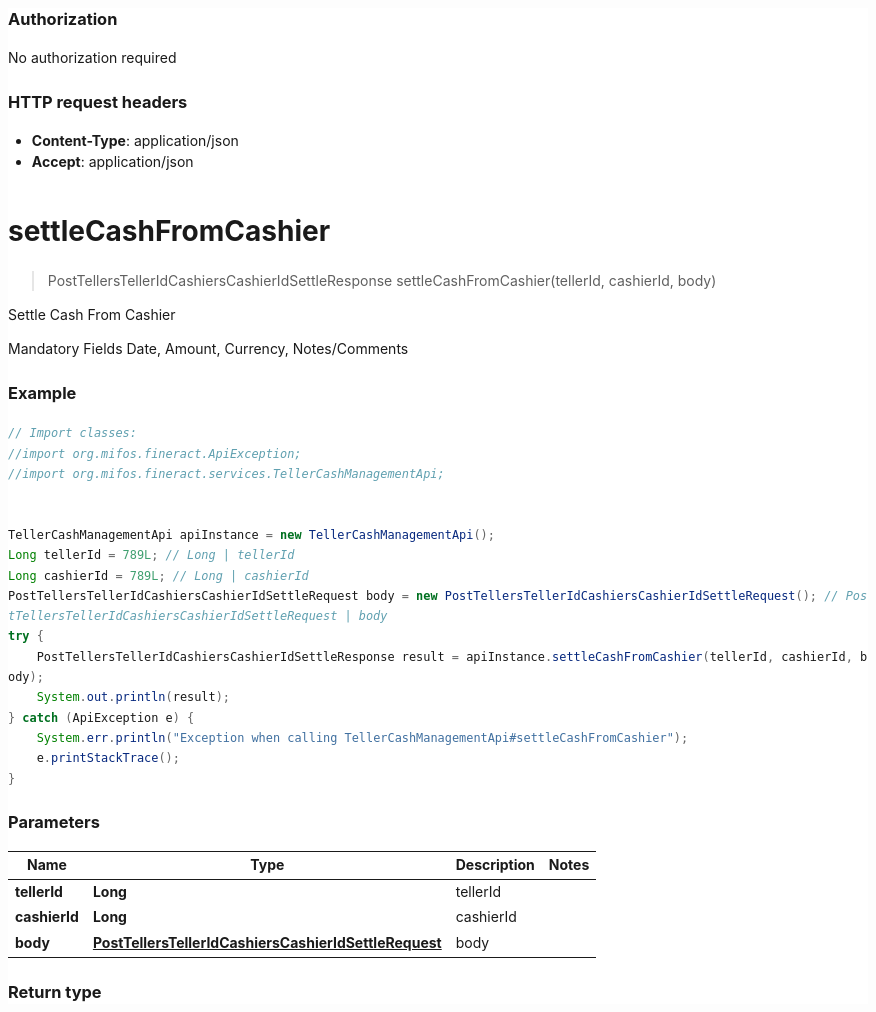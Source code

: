 ### Authorization

No authorization required

### HTTP request headers

 - **Content-Type**: application/json
 - **Accept**: application/json

<a name="settleCashFromCashier"></a>
# **settleCashFromCashier**
> PostTellersTellerIdCashiersCashierIdSettleResponse settleCashFromCashier(tellerId, cashierId, body)

Settle Cash From Cashier

Mandatory Fields Date, Amount, Currency, Notes/Comments

### Example
```java
// Import classes:
//import org.mifos.fineract.ApiException;
//import org.mifos.fineract.services.TellerCashManagementApi;


TellerCashManagementApi apiInstance = new TellerCashManagementApi();
Long tellerId = 789L; // Long | tellerId
Long cashierId = 789L; // Long | cashierId
PostTellersTellerIdCashiersCashierIdSettleRequest body = new PostTellersTellerIdCashiersCashierIdSettleRequest(); // PostTellersTellerIdCashiersCashierIdSettleRequest | body
try {
    PostTellersTellerIdCashiersCashierIdSettleResponse result = apiInstance.settleCashFromCashier(tellerId, cashierId, body);
    System.out.println(result);
} catch (ApiException e) {
    System.err.println("Exception when calling TellerCashManagementApi#settleCashFromCashier");
    e.printStackTrace();
}
```

### Parameters

Name | Type | Description  | Notes
------------- | ------------- | ------------- | -------------
 **tellerId** | **Long**| tellerId |
 **cashierId** | **Long**| cashierId |
 **body** | [**PostTellersTellerIdCashiersCashierIdSettleRequest**](PostTellersTellerIdCashiersCashierIdSettleRequest.md)| body |

### Return type
